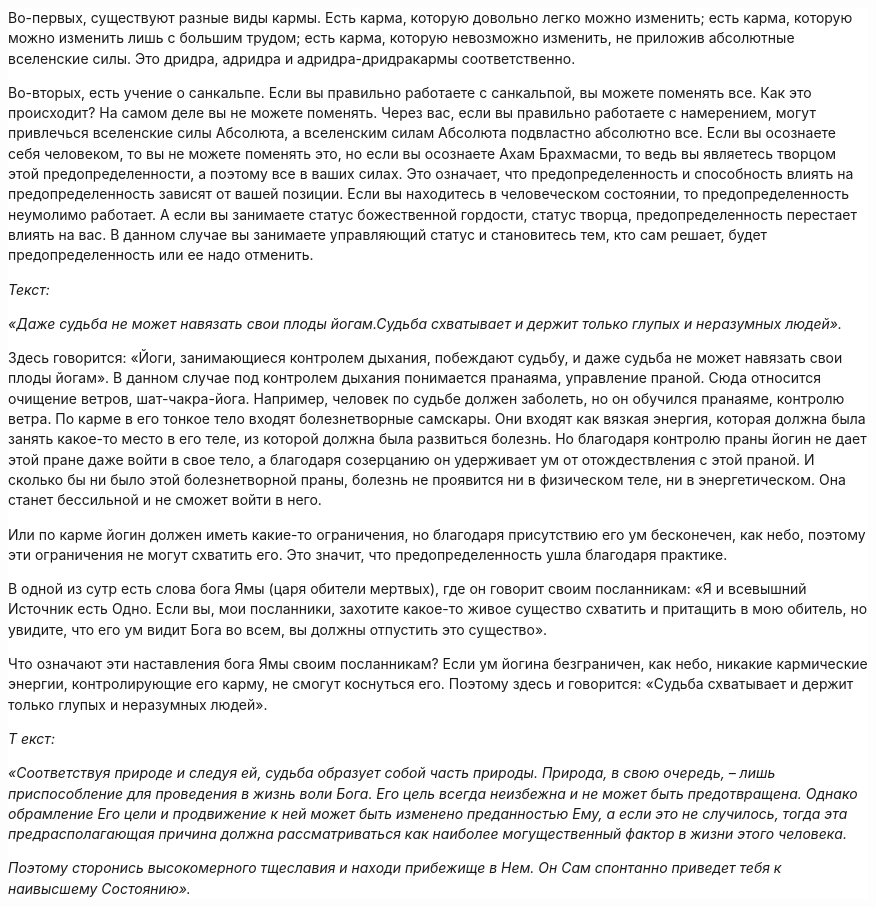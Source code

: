  Во-первых, существуют разные виды кармы. Есть карма, которую довольно легко можно изменить; есть карма, которую можно изменить лишь с большим трудом; есть карма, которую невозможно изменить, не приложив абсолютные вселенские силы. Это дридра, адридра и адридра-дридракармы соответственно.

 Во-вторых, есть учение о санкальпе. Если вы правильно работаете с санкальпой, вы можете поменять все. Как это происходит? На самом деле вы не можете поменять. Через вас, если вы правильно работаете с намерением, могут привлечься вселенские силы Абсолюта, а вселенским силам Абсолюта подвластно абсолютно все. Если вы осознаете себя человеком, то вы не можете поменять это, но если вы осознаете Ахам Брахмасми, то ведь вы являетесь творцом этой предопределенности, а поэтому все в ваших силах. Это означает, что предопределенность и способность влиять на предопределенность зависят от вашей позиции. Если вы находитесь в человеческом состоянии, то предопределенность неумолимо работает. А если вы занимаете статус божественной гордости, статус творца, предопределенность перестает влиять на вас. В данном случае вы занимаете управляющий статус и становитесь тем, кто сам решает, будет предопределенность или ее надо отменить.

  
_Текст:_ 

 _«Даже судьба не может навязать свои плоды йогам.Судьба схватывает и держит только глупых и неразумных людей»._ 

  
 Здесь говорится: «Йоги, занимающиеся контролем дыхания, побеждают судьбу, и даже судьба не может навязать свои плоды йогам». В данном случае под контролем дыхания понимается пранаяма, управление праной. Сюда относится очищение ветров, шат-чакра-йога. Например, человек по судьбе должен заболеть, но он обучился пранаяме, контролю ветра. По карме в его тонкое тело входят болезнетворные самскары. Они входят как вязкая энергия, которая должна была занять какое-то место в его теле, из которой должна была развиться болезнь. Но благодаря контролю праны йогин не дает этой пране даже войти в свое тело, а благодаря созерцанию он удерживает ум от отождествления с этой праной. И сколько бы ни было этой болезнетворной праны, болезнь не проявится ни в физическом теле, ни в энергетическом. Она станет бессильной и не сможет войти в него.

 Или по карме йогин должен иметь какие-то ограничения, но благодаря присутствию его ум бесконечен, как небо, поэтому эти ограничения не могут схватить его. Это значит, что предопределенность ушла благодаря практике.

 В одной из сутр есть слова бога Ямы (царя обители мертвых), где он говорит своим посланникам: «Я и всевышний Источник есть Одно. Если вы, мои посланники, захотите какое-то живое существо схватить и притащить в мою обитель, но увидите, что его ум видит Бога во всем, вы должны отпустить это существо».

 Что означают эти наставления бога Ямы своим посланникам? Если ум йогина безграничен, как небо, никакие кармические энергии, контролирующие его карму, не смогут коснуться его. Поэтому здесь и говорится: «Судьба схватывает и держит только глупых и неразумных людей».

  
_Т_ _екст:_ 

 _«Соответствуя природе и следуя ей, судьба образует собой часть природы. Природа, в свою очередь, – лишь приспособление для проведения в жизнь воли Бога. Его цель всегда неизбежна и не может быть предотвращена. Однако обрамление Его цели и продвижение к ней может быть изменено преданностью Ему, а если это не случилось, тогда эта предрасполагающая причина должна рассматриваться как наиболее могущественный фактор в жизни этого человека._ 

 _Поэтому сторонись высокомерного тщеславия и находи прибежище в Нем. Он Сам спонтанно приведет тебя к наивысшему Состоянию»._ 
